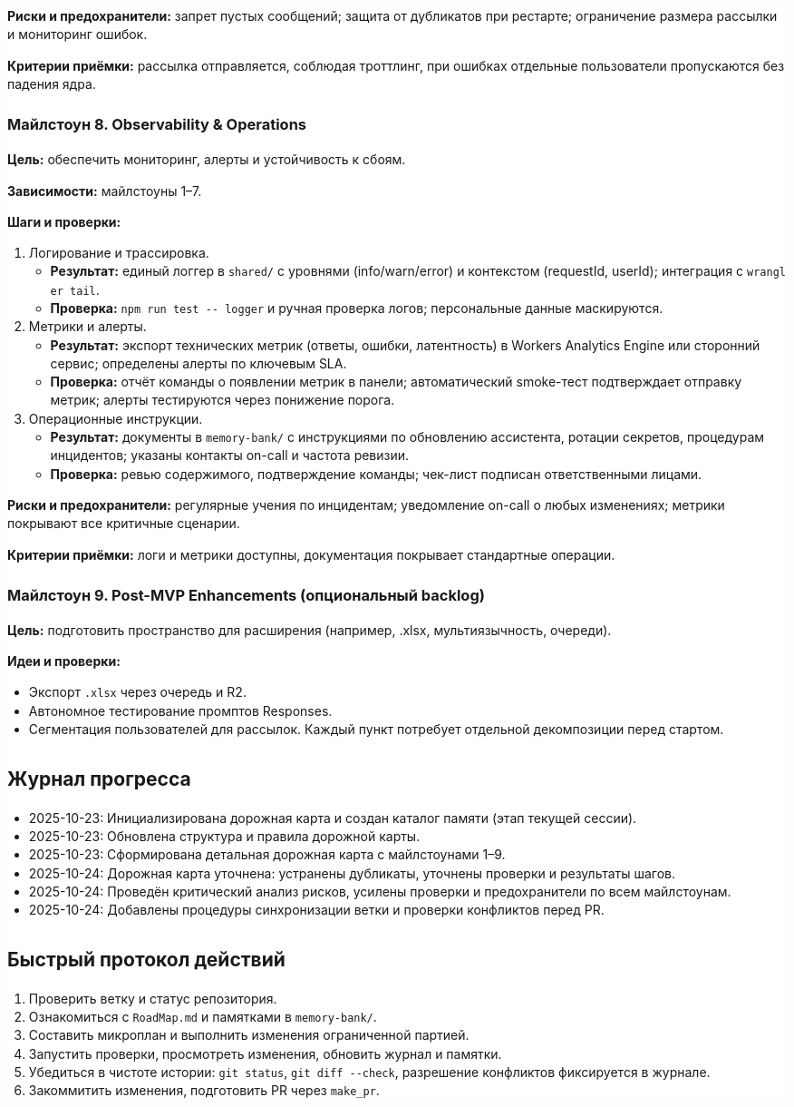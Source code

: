 **Риски и предохранители:** запрет пустых сообщений; защита от дубликатов при рестарте; ограничение размера рассылки и мониторинг ошибок.

**Критерии приёмки:** рассылка отправляется, соблюдая троттлинг, при ошибках отдельные пользователи пропускаются без падения ядра.

### Майлстоун 8. Observability & Operations
**Цель:** обеспечить мониторинг, алерты и устойчивость к сбоям.

**Зависимости:** майлстоуны 1–7.

**Шаги и проверки:**
1. Логирование и трассировка.
   - **Результат:** единый логгер в `shared/` с уровнями (info/warn/error) и контекстом (requestId, userId); интеграция с `wrangler tail`.
   - **Проверка:** `npm run test -- logger` и ручная проверка логов; персональные данные маскируются.
2. Метрики и алерты.
   - **Результат:** экспорт технических метрик (ответы, ошибки, латентность) в Workers Analytics Engine или сторонний сервис; определены алерты по ключевым SLA.
   - **Проверка:** отчёт команды о появлении метрик в панели; автоматический smoke-тест подтверждает отправку метрик; алерты тестируются через понижение порога.
3. Операционные инструкции.
   - **Результат:** документы в `memory-bank/` с инструкциями по обновлению ассистента, ротации секретов, процедурам инцидентов; указаны контакты on-call и частота ревизии.
   - **Проверка:** ревью содержимого, подтверждение команды; чек-лист подписан ответственными лицами.

**Риски и предохранители:** регулярные учения по инцидентам; уведомление on-call о любых изменениях; метрики покрывают все критичные сценарии.

**Критерии приёмки:** логи и метрики доступны, документация покрывает стандартные операции.

### Майлстоун 9. Post-MVP Enhancements (опциональный backlog)
**Цель:** подготовить пространство для расширения (например, .xlsx, мультиязычность, очереди).

**Идеи и проверки:**
- Экспорт `.xlsx` через очередь и R2.
- Автономное тестирование промптов Responses.
- Сегментация пользователей для рассылок.
Каждый пункт потребует отдельной декомпозиции перед стартом.

## Журнал прогресса
- 2025-10-23: Инициализирована дорожная карта и создан каталог памяти (этап текущей сессии).
- 2025-10-23: Обновлена структура и правила дорожной карты.
- 2025-10-23: Сформирована детальная дорожная карта с майлстоунами 1–9.
- 2025-10-24: Дорожная карта уточнена: устранены дубликаты, уточнены проверки и результаты шагов.
- 2025-10-24: Проведён критический анализ рисков, усилены проверки и предохранители по всем майлстоунам.
- 2025-10-24: Добавлены процедуры синхронизации ветки и проверки конфликтов перед PR.

## Быстрый протокол действий
1. Проверить ветку и статус репозитория.
2. Ознакомиться с `RoadMap.md` и памятками в `memory-bank/`.
3. Составить микроплан и выполнить изменения ограниченной партией.
4. Запустить проверки, просмотреть изменения, обновить журнал и памятки.
5. Убедиться в чистоте истории: `git status`, `git diff --check`, разрешение конфликтов фиксируется в журнале.
6. Закоммитить изменения, подготовить PR через `make_pr`.
